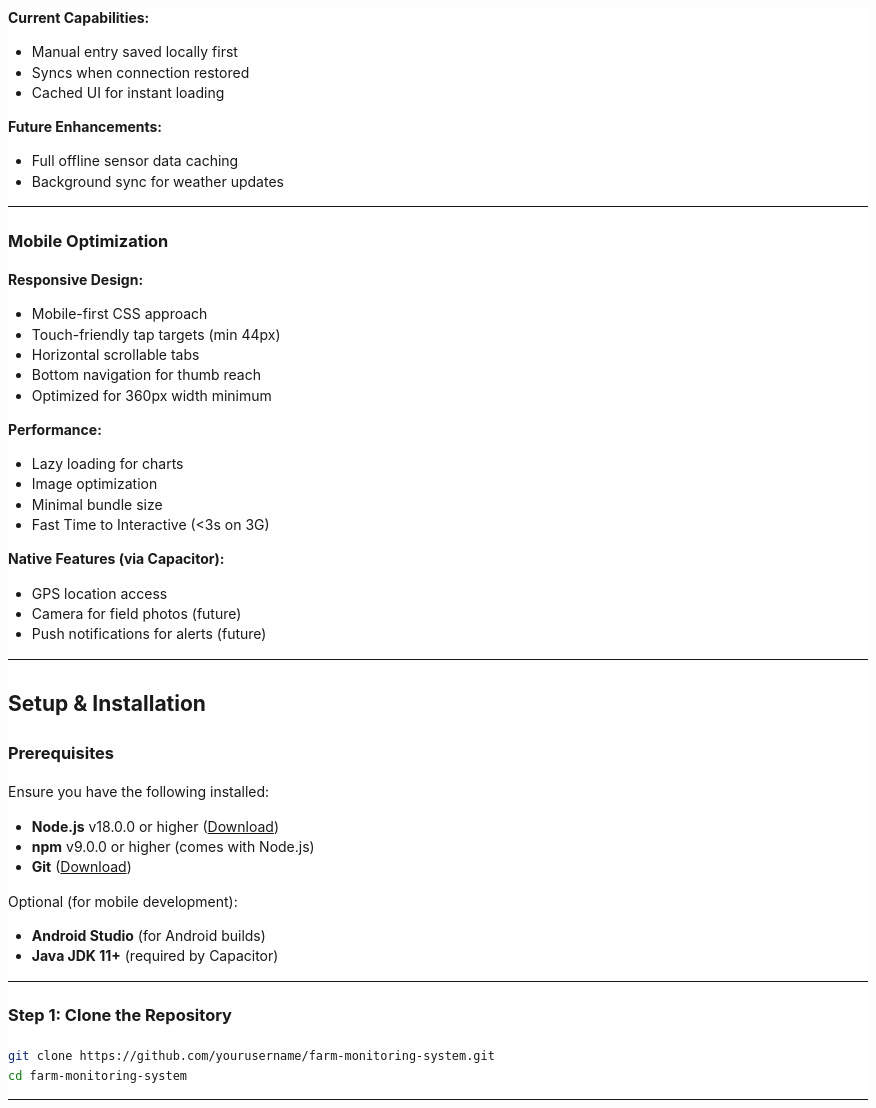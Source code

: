 **Current Capabilities:**
- Manual entry saved locally first
- Syncs when connection restored
- Cached UI for instant loading

**Future Enhancements:**
- Full offline sensor data caching
- Background sync for weather updates

---

### Mobile Optimization

**Responsive Design:**
- Mobile-first CSS approach
- Touch-friendly tap targets (min 44px)
- Horizontal scrollable tabs
- Bottom navigation for thumb reach
- Optimized for 360px width minimum

**Performance:**
- Lazy loading for charts
- Image optimization
- Minimal bundle size
- Fast Time to Interactive (<3s on 3G)

**Native Features (via Capacitor):**
- GPS location access
- Camera for field photos (future)
- Push notifications for alerts (future)

---

## Setup & Installation

### Prerequisites

Ensure you have the following installed:

- **Node.js** v18.0.0 or higher ([Download](https://nodejs.org/))
- **npm** v9.0.0 or higher (comes with Node.js)
- **Git** ([Download](https://git-scm.com/))

Optional (for mobile development):
- **Android Studio** (for Android builds)
- **Java JDK 11+** (required by Capacitor)

---

### Step 1: Clone the Repository

```bash
git clone https://github.com/yourusername/farm-monitoring-system.git
cd farm-monitoring-system
```

---